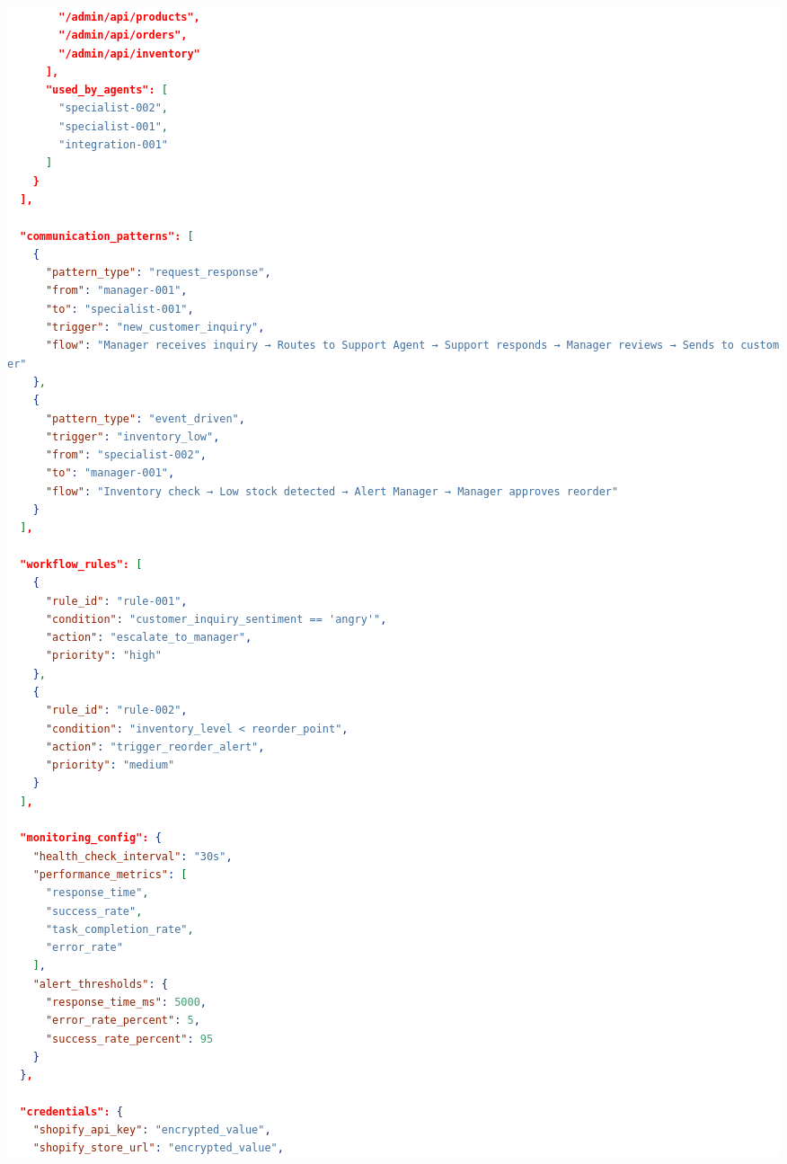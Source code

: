 ```json
        "/admin/api/products",
        "/admin/api/orders",
        "/admin/api/inventory"
      ],
      "used_by_agents": [
        "specialist-002",
        "specialist-001",
        "integration-001"
      ]
    }
  ],
  
  "communication_patterns": [
    {
      "pattern_type": "request_response",
      "from": "manager-001",
      "to": "specialist-001",
      "trigger": "new_customer_inquiry",
      "flow": "Manager receives inquiry → Routes to Support Agent → Support responds → Manager reviews → Sends to customer"
    },
    {
      "pattern_type": "event_driven",
      "trigger": "inventory_low",
      "from": "specialist-002",
      "to": "manager-001",
      "flow": "Inventory check → Low stock detected → Alert Manager → Manager approves reorder"
    }
  ],
  
  "workflow_rules": [
    {
      "rule_id": "rule-001",
      "condition": "customer_inquiry_sentiment == 'angry'",
      "action": "escalate_to_manager",
      "priority": "high"
    },
    {
      "rule_id": "rule-002",
      "condition": "inventory_level < reorder_point",
      "action": "trigger_reorder_alert",
      "priority": "medium"
    }
  ],
  
  "monitoring_config": {
    "health_check_interval": "30s",
    "performance_metrics": [
      "response_time",
      "success_rate",
      "task_completion_rate",
      "error_rate"
    ],
    "alert_thresholds": {
      "response_time_ms": 5000,
      "error_rate_percent": 5,
      "success_rate_percent": 95
    }
  },
  
  "credentials": {
    "shopify_api_key": "encrypted_value",
    "shopify_store_url": "encrypted_value",
```